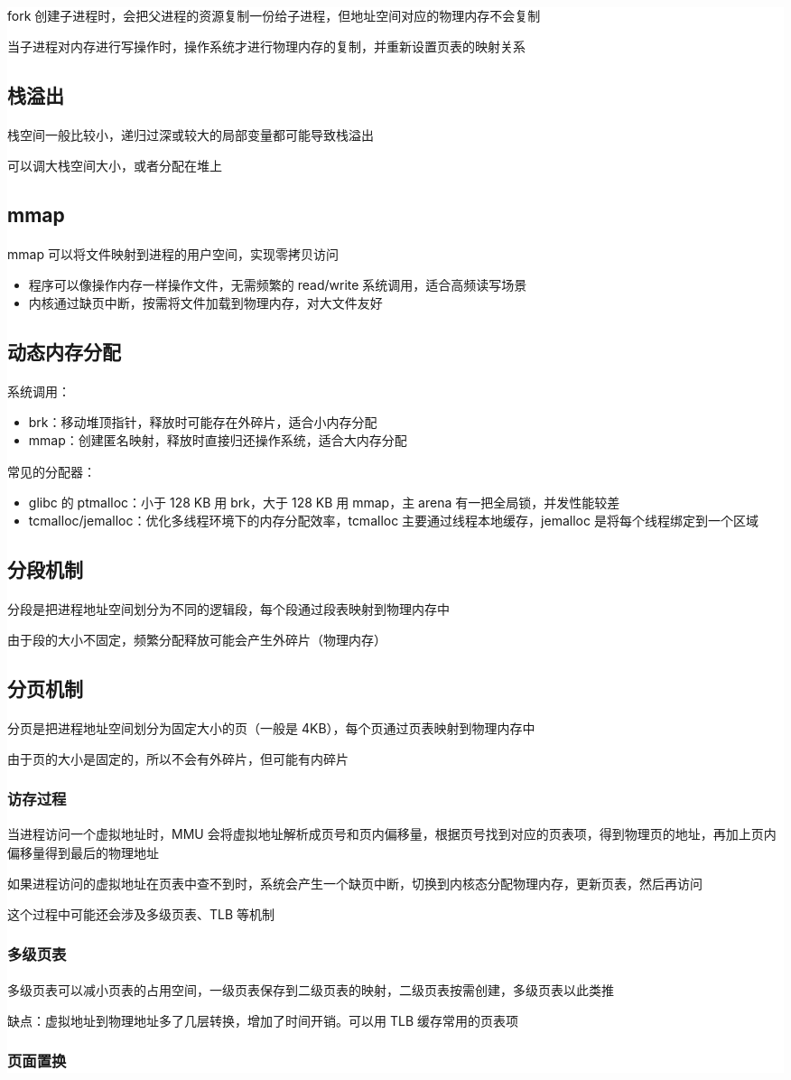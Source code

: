 fork 创建子进程时，会把父进程的资源复制一份给子进程，但地址空间对应的物理内存不会复制

当子进程对内存进行写操作时，操作系统才进行物理内存的复制，并重新设置页表的映射关系

## 栈溢出

栈空间一般比较小，递归过深或较大的局部变量都可能导致栈溢出

可以调大栈空间大小，或者分配在堆上

## mmap

mmap 可以将文件映射到进程的用户空间，实现零拷贝访问

- 程序可以像操作内存一样操作文件，无需频繁的 read/write 系统调用，适合高频读写场景
- 内核通过缺页中断，按需将文件加载到物理内存，对大文件友好

## 动态内存分配

系统调用：

- brk：移动堆顶指针，释放时可能存在外碎片，适合小内存分配
- mmap：创建匿名映射，释放时直接归还操作系统，适合大内存分配

常见的分配器：

- glibc 的 ptmalloc：小于 128 KB 用 brk，大于 128 KB 用 mmap，主 arena 有一把全局锁，并发性能较差
- tcmalloc/jemalloc：优化多线程环境下的内存分配效率，tcmalloc 主要通过线程本地缓存，jemalloc 是将每个线程绑定到一个区域

## 分段机制

分段是把进程地址空间划分为不同的逻辑段，每个段通过段表映射到物理内存中

由于段的大小不固定，频繁分配释放可能会产生外碎片（物理内存）

## 分页机制

分页是把进程地址空间划分为固定大小的页（一般是 4KB），每个页通过页表映射到物理内存中

由于页的大小是固定的，所以不会有外碎片，但可能有内碎片

### 访存过程

当进程访问一个虚拟地址时，MMU 会将虚拟地址解析成页号和页内偏移量，根据页号找到对应的页表项，得到物理页的地址，再加上页内偏移量得到最后的物理地址

如果进程访问的虚拟地址在页表中查不到时，系统会产生一个缺页中断，切换到内核态分配物理内存，更新页表，然后再访问

这个过程中可能还会涉及多级页表、TLB 等机制

### 多级页表

多级页表可以减小页表的占用空间，一级页表保存到二级页表的映射，二级页表按需创建，多级页表以此类推

缺点：虚拟地址到物理地址多了几层转换，增加了时间开销。可以用 TLB 缓存常用的页表项

### 页面置换
